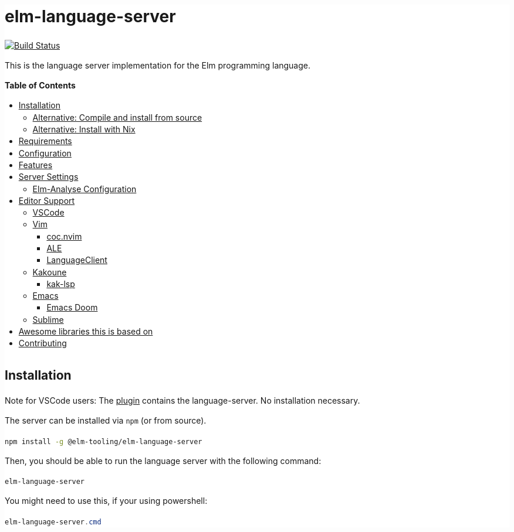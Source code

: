 # elm-language-server

[![Build Status](https://github.com/elm-tooling/elm-language-server/workflows/Lint%20and%20test/badge.svg)](https://github.com/elm-tooling/elm-language-server/actions)

This is the language server implementation for the Elm programming language.



**Table of Contents**

- [Installation](#installation)
  - [Alternative: Compile and install from source](#alternative-compile-and-install-from-source)
  - [Alternative: Install with Nix](#alternative-install-with-nix)
- [Requirements](#requirements)
- [Configuration](#configuration)
- [Features](#features)
- [Server Settings](#server-settings)
  - [Elm-Analyse Configuration](#elm-analyse-configuration)
- [Editor Support](#editor-support)
  - [VSCode](#vscode)
  - [Vim](#vim)
    - [coc.nvim](#cocnvim)
    - [ALE](#ale)
    - [LanguageClient](#languageclient)
  - [Kakoune](#kakoune)
    - [kak-lsp](#kak-lsp)
  - [Emacs](#emacs)
    - [Emacs Doom](#emacs-doom)
  - [Sublime](#sublime)
- [Awesome libraries this is based on](#awesome-libraries-this-is-based-on)
- [Contributing](#contributing)



## Installation

Note for VSCode users: The [plugin](https://github.com/elm-tooling/elm-language-client-vscode) contains the language-server. No installation necessary.

The server can be installed via `npm` (or from source).

```sh
npm install -g @elm-tooling/elm-language-server
```

Then, you should be able to run the language server with the following command:

```sh
elm-language-server
```

You might need to use this, if your using powershell:

```powershell
elm-language-server.cmd
```
